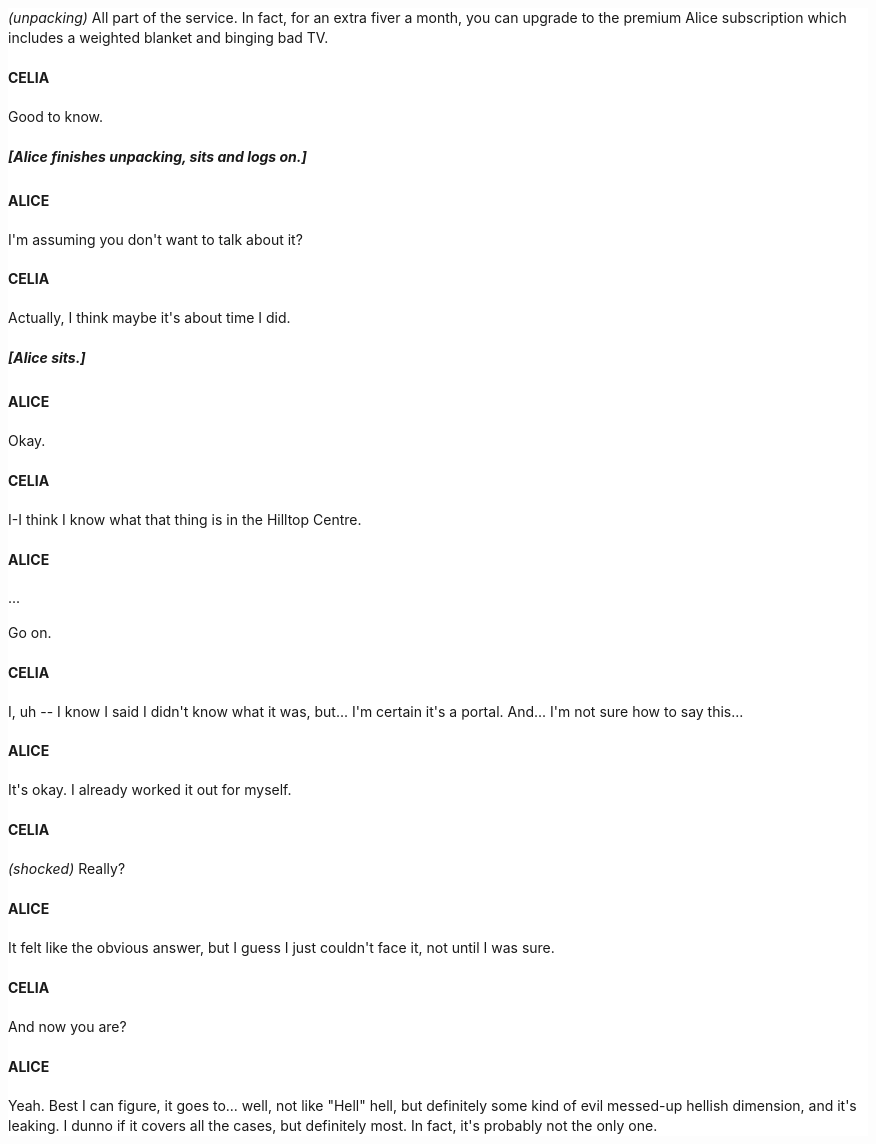 _(unpacking)_ All part of the service. In fact, for an extra fiver a month, you can upgrade to the premium Alice subscription which includes a weighted blanket and binging bad TV. 

#### CELIA

Good to know.

##### [Alice finishes unpacking, sits and logs on.]

#### ALICE

I'm assuming you don't want to talk about it? 

#### CELIA

Actually, I think maybe it's about time I did.

##### [Alice sits.] 

#### ALICE

Okay. 

#### CELIA

I-I think I know what that thing is in the Hilltop Centre.

#### ALICE

...

Go on. 

#### CELIA

I, uh -- I know I said I didn't know what it was, but... I'm certain it's a portal. And... I'm not sure how to say this... 

#### ALICE

It's okay. I already worked it out for myself. 

#### CELIA

_(shocked)_ Really? 

#### ALICE

It felt like the obvious answer, but I guess I just couldn't face it, not until I was sure. 

#### CELIA

And now you are? 

#### ALICE

Yeah. Best I can figure, it goes to... well, not like "Hell" hell, but definitely some kind of evil messed-up hellish dimension, and it's leaking. I dunno if it covers all the cases, but definitely most. In fact, it's probably not the only one. 
